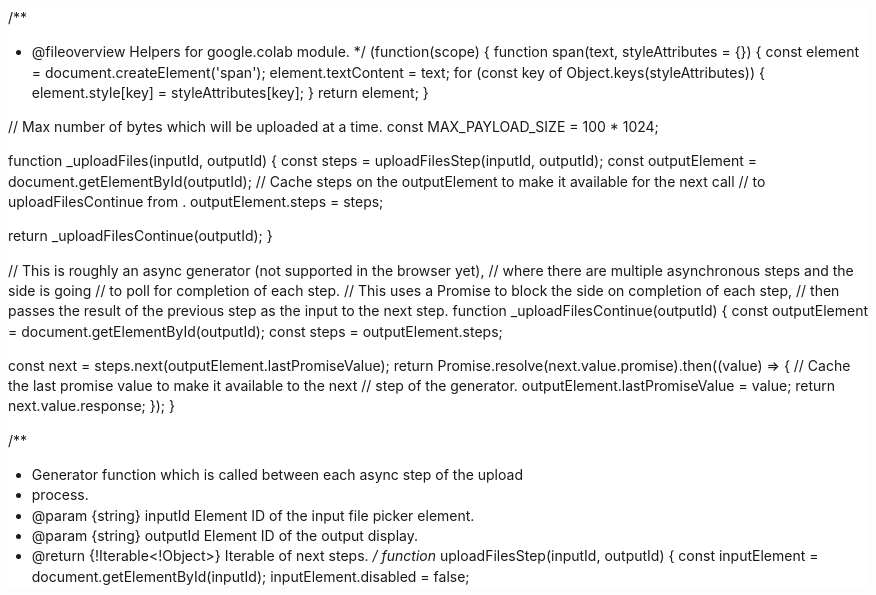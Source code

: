 /**
 * @fileoverview Helpers for google.colab  module.
 */
(function(scope) {
function span(text, styleAttributes = {}) {
  const element = document.createElement('span');
  element.textContent = text;
  for (const key of Object.keys(styleAttributes)) {
    element.style[key] = styleAttributes[key];
  }
  return element;
}

// Max number of bytes which will be uploaded at a time.
const MAX_PAYLOAD_SIZE = 100 * 1024;

function _uploadFiles(inputId, outputId) {
  const steps = uploadFilesStep(inputId, outputId);
  const outputElement = document.getElementById(outputId);
  // Cache steps on the outputElement to make it available for the next call
  // to uploadFilesContinue from .
  outputElement.steps = steps;

  return _uploadFilesContinue(outputId);
}

// This is roughly an async generator (not supported in the browser yet),
// where there are multiple asynchronous steps and the  side is going
// to poll for completion of each step.
// This uses a Promise to block the  side on completion of each step,
// then passes the result of the previous step as the input to the next step.
function _uploadFilesContinue(outputId) {
  const outputElement = document.getElementById(outputId);
  const steps = outputElement.steps;

  const next = steps.next(outputElement.lastPromiseValue);
  return Promise.resolve(next.value.promise).then((value) => {
    // Cache the last promise value to make it available to the next
    // step of the generator.
    outputElement.lastPromiseValue = value;
    return next.value.response;
  });
}

/**
 * Generator function which is called between each async step of the upload
 * process.
 * @param {string} inputId Element ID of the input file picker element.
 * @param {string} outputId Element ID of the output display.
 * @return {!Iterable<!Object>} Iterable of next steps.
 */
function* uploadFilesStep(inputId, outputId) {
  const inputElement = document.getElementById(inputId);
  inputElement.disabled = false;
